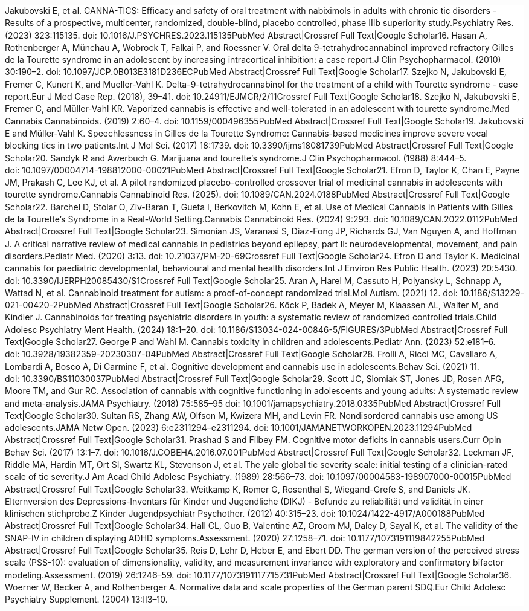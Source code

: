 Jakubovski E, et al. CANNA-TICS: Efficacy and safety of oral treatment with nabiximols in adults with chronic tic disorders - Results of a prospective, multicenter, randomized, double-blind, placebo controlled, phase IIIb superiority study.Psychiatry Res. (2023) 323:115135. doi: 10.1016/J.PSYCHRES.2023.115135PubMed Abstract|Crossref Full Text|Google Scholar16. Hasan A, Rothenberger A, Münchau A, Wobrock T, Falkai P, and Roessner V. Oral delta 9-tetrahydrocannabinol improved refractory Gilles de la Tourette syndrome in an adolescent by increasing intracortical inhibition: a case report.J Clin Psychopharmacol. (2010) 30:190–2. doi: 10.1097/JCP.0B013E3181D236ECPubMed Abstract|Crossref Full Text|Google Scholar17. Szejko N, Jakubovski E, Fremer C, Kunert K, and Mueller-Vahl K. Delta-9-tetrahydrocannabinol for the treatment of a child with Tourette syndrome - case report.Eur J Med Case Rep. (2018), 39–41. doi: 10.24911/EJMCR/2/11Crossref Full Text|Google Scholar18. Szejko N, Jakubovski E, Fremer C, and Müller-Vahl KR. Vaporized cannabis is effective and well-tolerated in an adolescent with tourette syndrome.Med Cannabis Cannabinoids. (2019) 2:60–4. doi: 10.1159/000496355PubMed Abstract|Crossref Full Text|Google Scholar19. Jakubovski E and Müller-Vahl K. Speechlessness in Gilles de la Tourette Syndrome: Cannabis-based medicines improve severe vocal blocking tics in two patients.Int J Mol Sci. (2017) 18:1739. doi: 10.3390/ijms18081739PubMed Abstract|Crossref Full Text|Google Scholar20. Sandyk R and Awerbuch G. Marijuana and tourette’s syndrome.J Clin Psychopharmacol. (1988) 8:444–5. doi: 10.1097/00004714-198812000-00021PubMed Abstract|Crossref Full Text|Google Scholar21. Efron D, Taylor K, Chan E, Payne JM, Prakash C, Lee KJ, et al. A pilot randomized placebo-controlled crossover trial of medicinal cannabis in adolescents with tourette syndrome.Cannabis Cannabinoid Res. (2025). doi: 10.1089/CAN.2024.0188PubMed Abstract|Crossref Full Text|Google Scholar22. Barchel D, Stolar O, Ziv-Baran T, Gueta I, Berkovitch M, Kohn E, et al. Use of Medical Cannabis in Patients with Gilles de la Tourette’s Syndrome in a Real-World Setting.Cannabis Cannabinoid Res. (2024) 9:293. doi: 10.1089/CAN.2022.0112PubMed Abstract|Crossref Full Text|Google Scholar23. Simonian JS, Varanasi S, Diaz-Fong JP, Richards GJ, Van Nguyen A, and Hoffman J. A critical narrative review of medical cannabis in pediatrics beyond epilepsy, part II: neurodevelopmental, movement, and pain disorders.Pediatr Med. (2020) 3:13. doi: 10.21037/PM-20-69Crossref Full Text|Google Scholar24. Efron D and Taylor K. Medicinal cannabis for paediatric developmental, behavioural and mental health disorders.Int J Environ Res Public Health. (2023) 20:5430. doi: 10.3390/IJERPH20085430/S1Crossref Full Text|Google Scholar25. Aran A, Harel M, Cassuto H, Polyansky L, Schnapp A, Wattad N, et al. Cannabinoid treatment for autism: a proof-of-concept randomized trial.Mol Autism. (2021) 12. doi: 10.1186/S13229-021-00420-2PubMed Abstract|Crossref Full Text|Google Scholar26. Köck P, Badek A, Meyer M, Klaassen AL, Walter M, and Kindler J. Cannabinoids for treating psychiatric disorders in youth: a systematic review of randomized controlled trials.Child Adolesc Psychiatry Ment Health. (2024) 18:1–20. doi: 10.1186/S13034-024-00846-5/FIGURES/3PubMed Abstract|Crossref Full Text|Google Scholar27. George P and Wahl M. Cannabis toxicity in children and adolescents.Pediatr Ann. (2023) 52:e181–6. doi: 10.3928/19382359-20230307-04PubMed Abstract|Crossref Full Text|Google Scholar28. Frolli A, Ricci MC, Cavallaro A, Lombardi A, Bosco A, Di Carmine F, et al. Cognitive development and cannabis use in adolescents.Behav Sci. (2021) 11. doi: 10.3390/BS11030037PubMed Abstract|Crossref Full Text|Google Scholar29. Scott JC, Slomiak ST, Jones JD, Rosen AFG, Moore TM, and Gur RC. Association of cannabis with cognitive functioning in adolescents and young adults: A systematic review and meta-analysis.JAMA Psychiatry. (2018) 75:585–95 doi: 10.1001/jamapsychiatry.2018.0335PubMed Abstract|Crossref Full Text|Google Scholar30. Sultan RS, Zhang AW, Olfson M, Kwizera MH, and Levin FR. Nondisordered cannabis use among US adolescents.JAMA Netw Open. (2023) 6:e2311294–e2311294. doi: 10.1001/JAMANETWORKOPEN.2023.11294PubMed Abstract|Crossref Full Text|Google Scholar31. Prashad S and Filbey FM. Cognitive motor deficits in cannabis users.Curr Opin Behav Sci. (2017) 13:1–7. doi: 10.1016/J.COBEHA.2016.07.001PubMed Abstract|Crossref Full Text|Google Scholar32. Leckman JF, Riddle MA, Hardin MT, Ort SI, Swartz KL, Stevenson J, et al. The yale global tic severity scale: initial testing of a clinician-rated scale of tic severity.J Am Acad Child Adolesc Psychiatry. (1989) 28:566–73. doi: 10.1097/00004583-198907000-00015PubMed Abstract|Crossref Full Text|Google Scholar33. Weitkamp K, Romer G, Rosenthal S, Wiegand-Grefe S, and Daniels JK. Elternversion des Depressions-Inventars für Kinder und Jugendliche (DIKJ) - Befunde zu reliabilität und validität in einer klinischen stichprobe.Z Kinder Jugendpsychiatr Psychother. (2012) 40:315–23. doi: 10.1024/1422-4917/A000188PubMed Abstract|Crossref Full Text|Google Scholar34. Hall CL, Guo B, Valentine AZ, Groom MJ, Daley D, Sayal K, et al. The validity of the SNAP-IV in children displaying ADHD symptoms.Assessment. (2020) 27:1258–71. doi: 10.1177/1073191119842255PubMed Abstract|Crossref Full Text|Google Scholar35. Reis D, Lehr D, Heber E, and Ebert DD. The german version of the perceived stress scale (PSS-10): evaluation of dimensionality, validity, and measurement invariance with exploratory and confirmatory bifactor modeling.Assessment. (2019) 26:1246–59. doi: 10.1177/1073191117715731PubMed Abstract|Crossref Full Text|Google Scholar36. Woerner W, Becker A, and Rothenberger A. Normative data and scale properties of the German parent SDQ.Eur Child Adolesc Psychiatry Supplement. (2004) 13:II3–10.